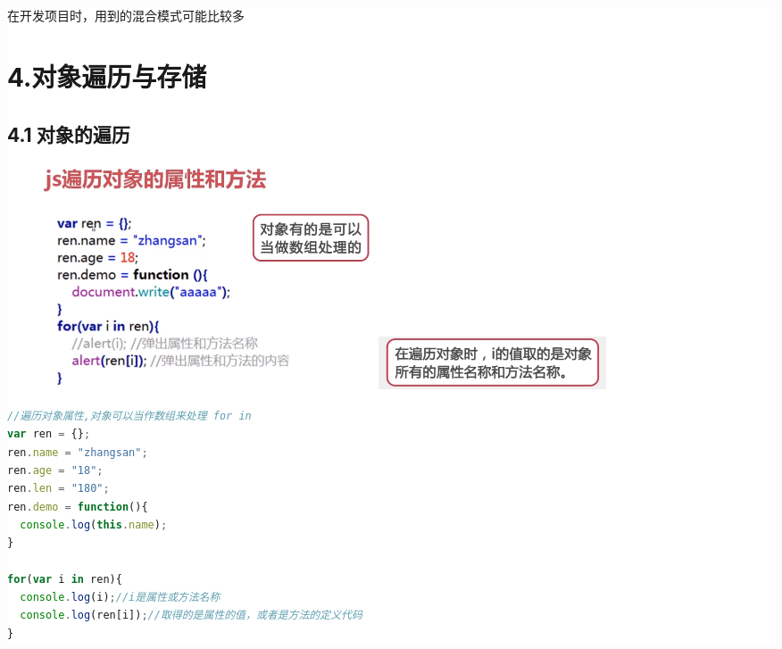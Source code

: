 在开发项目时，用到的混合模式可能比较多

# 4.对象遍历与存储

## 4.1 对象的遍历

<img src="JS面向对象.assets/image-20201008210005821.png" alt="image-20201008210005821" style="zoom:50%;" />

<img src="JS面向对象.assets/image-20201008210221917.png" alt="image-20201008210221917" style="zoom:50%;" />

```js
//遍历对象属性,对象可以当作数组来处理 for in
var ren = {};
ren.name = "zhangsan";
ren.age = "18";
ren.len = "180";
ren.demo = function(){
  console.log(this.name);
}

for(var i in ren){
  console.log(i);//i是属性或方法名称
  console.log(ren[i]);//取得的是属性的值，或者是方法的定义代码
}
```
